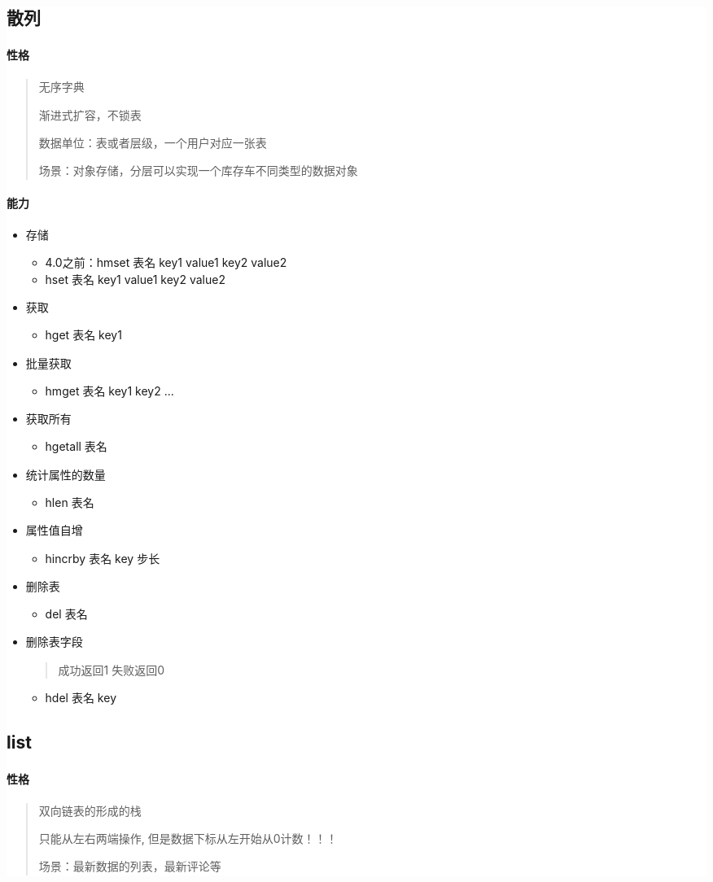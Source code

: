 

## 散列

#### 性格

>  无序字典
>
>  渐进式扩容，不锁表
>
>  数据单位：表或者层级，一个用户对应一张表
>
>  场景：对象存储，分层可以实现一个库存车不同类型的数据对象

#### 能力

- 存储

  - 4.0之前：hmset 表名 key1 value1 key2 value2
  - hset 表名 key1 value1 key2 value2

- 获取

  - hget 表名 key1

- 批量获取

  - hmget 表名 key1 key2 ...

- 获取所有

  - hgetall 表名

- 统计属性的数量

  - hlen 表名

- 属性值自增

  - hincrby 表名 key 步长 

- 删除表

  - del 表名

- 删除表字段

  > 成功返回1  失败返回0

  - hdel 表名 key



## list

#### 性格

>  双向链表的形成的栈
>
>  只能从左右两端操作, 但是数据下标从左开始从0计数！！！
>
>  场景：最新数据的列表，最新评论等
